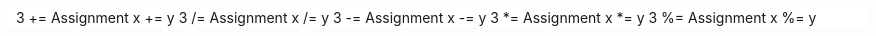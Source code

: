 <td> </td>

</tr>

<tr>

<td>3</td>

<td>+=</td>

<td>Assignment</td>

<td>x += y</td>

</tr>

<tr>

<td>3</td>

<td>/=</td>

<td>Assignment</td>

<td>x /= y</td>

</tr>

<tr>

<td>3</td>

<td>-=</td>

<td>Assignment</td>

<td>x -= y</td>

</tr>

<tr>

<td>3</td>

<td>*=</td>

<td>Assignment</td>

<td>x *= y</td>

</tr>

<tr>

<td>3</td>

<td>%=</td>

<td>Assignment</td>

<td>x %= y</td>

</tr>

<tr>
